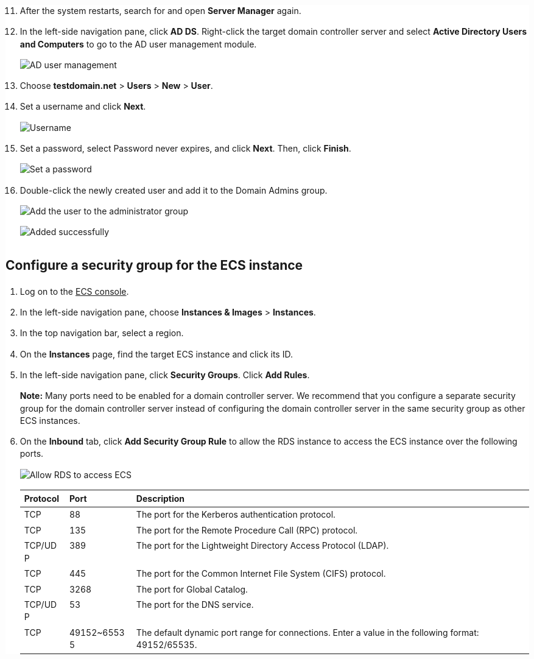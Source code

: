 11. After the system restarts, search for and open **Server Manager** again.

12. In the left-side navigation pane, click **AD DS**. Right-click the target domain controller server and select **Active Directory Users and Computers** to go to the AD user management module.

    ![AD user management](https://static-aliyun-doc.oss-cn-hangzhou.aliyuncs.com/assets/img/en-US/4459259951/p113923.png)

13. Choose **testdomain.net** \> **Users** \> **New** \> **User**.

14. Set a username and click **Next**.

    ![Username](https://static-aliyun-doc.oss-cn-hangzhou.aliyuncs.com/assets/img/en-US/4459259951/p113925.png)

15. Set a password, select Password never expires, and click **Next**. Then, click **Finish**.

    ![Set a password](https://static-aliyun-doc.oss-cn-hangzhou.aliyuncs.com/assets/img/en-US/4459259951/p113926.png)

16. Double-click the newly created user and add it to the Domain Admins group.

    ![Add the user to the administrator group](https://static-aliyun-doc.oss-cn-hangzhou.aliyuncs.com/assets/img/en-US/4459259951/p113927.png)

    ![Added successfully](https://static-aliyun-doc.oss-cn-hangzhou.aliyuncs.com/assets/img/en-US/4459259951/p113928.png)


## Configure a security group for the ECS instance

1.  Log on to the [ECS console](https://ecs.console.aliyun.com).

2.  In the left-side navigation pane, choose **Instances & Images** \> **Instances**.

3.  In the top navigation bar, select a region.

4.  On the **Instances** page, find the target ECS instance and click its ID.

5.  In the left-side navigation pane, click **Security Groups**. Click **Add Rules**.

    **Note:** Many ports need to be enabled for a domain controller server. We recommend that you configure a separate security group for the domain controller server instead of configuring the domain controller server in the same security group as other ECS instances.

6.  On the **Inbound** tab, click **Add Security Group Rule** to allow the RDS instance to access the ECS instance over the following ports.

    ![Allow RDS to access ECS](https://static-aliyun-doc.oss-cn-hangzhou.aliyuncs.com/assets/img/en-US/4459259951/p116505.png)

    |Protocol|Port|Description|
    |--------|----|-----------|
    |TCP|88|The port for the Kerberos authentication protocol.|
    |TCP|135|The port for the Remote Procedure Call \(RPC\) protocol.|
    |TCP/UDP|389|The port for the Lightweight Directory Access Protocol \(LDAP\).|
    |TCP|445|The port for the Common Internet File System \(CIFS\) protocol.|
    |TCP|3268|The port for Global Catalog.|
    |TCP/UDP|53|The port for the DNS service.|
    |TCP|49152~65535|The default dynamic port range for connections. Enter a value in the following format: 49152/65535.|
